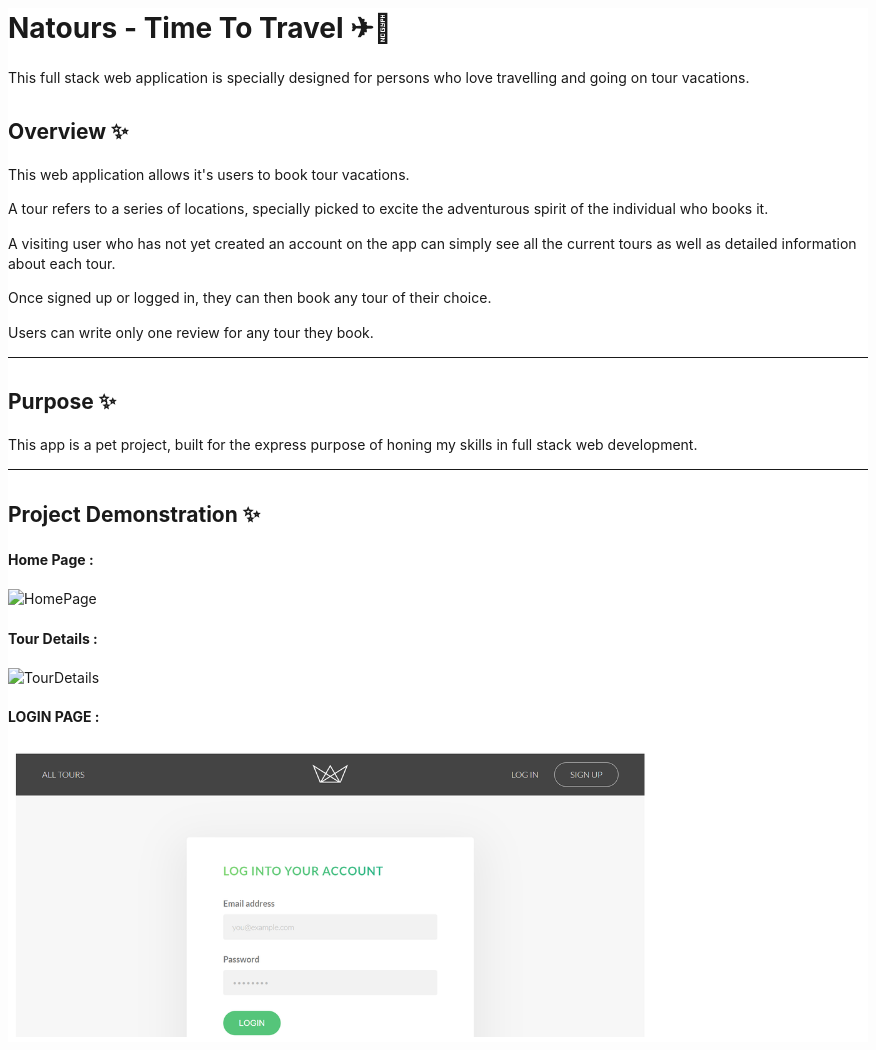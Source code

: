# Natours - Time To Travel ✈🧳

This full stack web application is specially designed for persons who love travelling and going on tour vacations.

## Overview ✨

This web application allows it's users to book tour vacations.

A tour refers to a series of locations, specially picked to excite the adventurous spirit of the individual who books it.

A visiting user who has not yet created an account on the app can simply see all the current tours as well as detailed information about each tour.

Once signed up or logged in, they can then book any tour of their choice.

Users can write only one review for any tour they book.

---

## Purpose ✨

This app is a pet project, built for the express purpose of honing my skills in full stack web development.

---

## Project Demonstration ✨

#### Home Page :

![HomePage](https://github.com/devikumavath/Natours-Time-to-travel/blob/main/public/screenShots/homePage.gif)

#### Tour Details :

![TourDetails](https://github.com/devikumavath/Natours-Time-to-travel/blob/main/public/screenShots/tourOverview.gif)


#### LOGIN PAGE :



<img src="https://github.com/devikumavath/Natours-Time-to-travel/blob/main/public/screenShots/login%20page.png" width="640">
